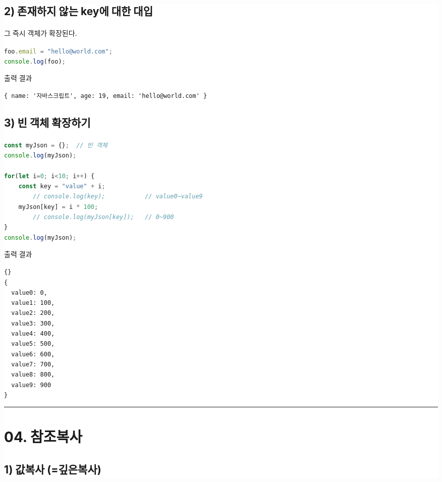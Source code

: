 ## 2) 존재하지 않는 key에 대한 대입

그 즉시 객체가 확장된다.  

```jsx
foo.email = "hello@world.com";
console.log(foo);
```

출력 결과  

```
{ name: '자바스크립트', age: 19, email: 'hello@world.com' }
```

## 3) 빈 객체 확장하기

```jsx
const myJson = {};  // 빈 객체
console.log(myJson);

for(let i=0; i<10; i++) {
    const key = "value" + i;
		// console.log(key);           // value0~value9
    myJson[key] = i * 100;
		// console.log(myJson[key]);   // 0~900
}
console.log(myJson);
```

출력 결과  

```
{}
{
  value0: 0,
  value1: 100,
  value2: 200,
  value3: 300,
  value4: 400,
  value5: 500,
  value6: 600,
  value7: 700,
  value8: 800,
  value9: 900
}
```

---

# 04. 참조복사

## 1) 값복사 (=깊은복사)
